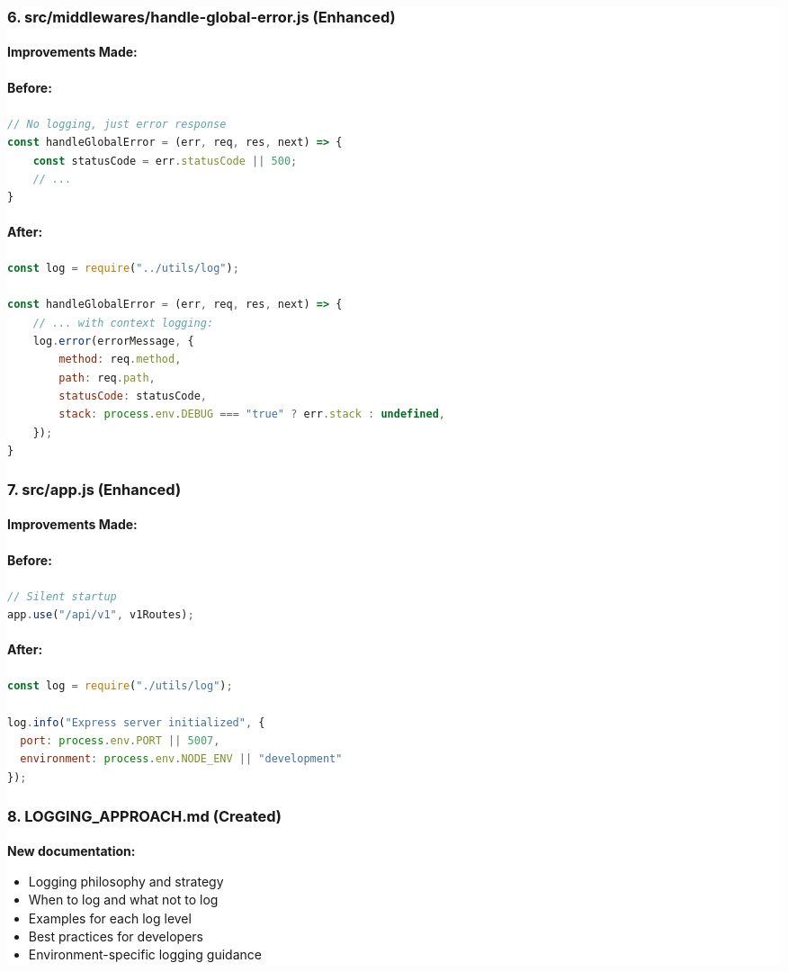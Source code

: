 ### 6. src/middlewares/handle-global-error.js (Enhanced)
**Improvements Made:**

#### Before:
```javascript
// No logging, just error response
const handleGlobalError = (err, req, res, next) => {
    const statusCode = err.statusCode || 500;
    // ...
}
```

#### After:
```javascript
const log = require("../utils/log");

const handleGlobalError = (err, req, res, next) => {
    // ... with context logging:
    log.error(errorMessage, {
        method: req.method,
        path: req.path,
        statusCode: statusCode,
        stack: process.env.DEBUG === "true" ? err.stack : undefined,
    });
}
```

### 7. src/app.js (Enhanced)
**Improvements Made:**

#### Before:
```javascript
// Silent startup
app.use("/api/v1", v1Routes);
```

#### After:
```javascript
const log = require("./utils/log");

log.info("Express server initialized", {
  port: process.env.PORT || 5007,
  environment: process.env.NODE_ENV || "development"
});
```

### 8. LOGGING_APPROACH.md (Created)
**New documentation:**
- Logging philosophy and strategy
- When to log and what not to log
- Examples for each log level
- Best practices for developers
- Environment-specific logging guidance

